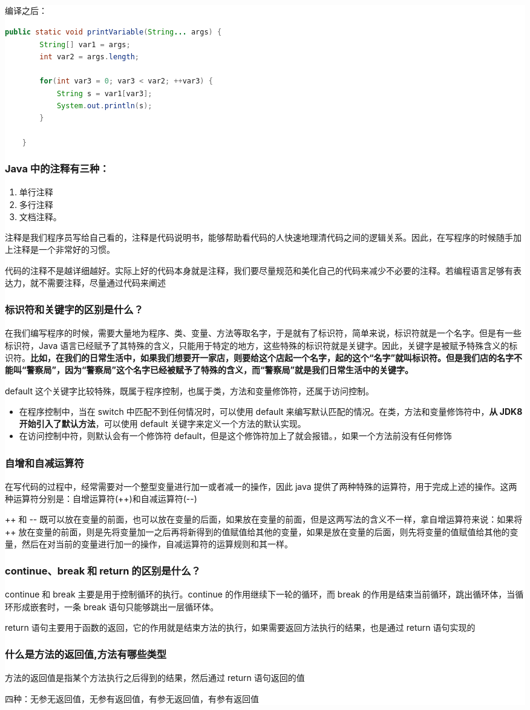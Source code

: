 编译之后：

```java
public static void printVariable(String... args) {
        String[] var1 = args;
        int var2 = args.length;

        for(int var3 = 0; var3 < var2; ++var3) {
            String s = var1[var3];
            System.out.println(s);
        }

    }
```

### Java 中的注释有三种：

1. 单行注释
2. 多行注释
3. 文档注释。

注释是我们程序员写给自己看的，注释是代码说明书，能够帮助看代码的人快速地理清代码之间的逻辑关系。因此，在写程序的时候随手加上注释是一个非常好的习惯。

代码的注释不是越详细越好。实际上好的代码本身就是注释，我们要尽量规范和美化自己的代码来减少不必要的注释。若编程语言足够有表达力，就不需要注释，尽量通过代码来阐述

### 标识符和关键字的区别是什么？

在我们编写程序的时候，需要大量地为程序、类、变量、方法等取名字，于是就有了标识符，简单来说，标识符就是一个名字。但是有一些标识符，Java 语言已经赋予了其特殊的含义，只能用于特定的地方，这些特殊的标识符就是关键字。因此，关键字是被赋予特殊含义的标识符。__比如，在我们的日常生活中，如果我们想要开一家店，则要给这个店起一个名字，起的这个“名字”就叫标识符。但是我们店的名字不能叫“警察局”，因为“警察局”这个名字已经被赋予了特殊的含义，而“警察局”就是我们日常生活中的关键字。__

default 这个关键字比较特殊，既属于程序控制，也属于类，方法和变量修饰符，还属于访问控制。

* 在程序控制中，当在 switch 中匹配不到任何情况时，可以使用 default 来编写默认匹配的情况。在类，方法和变量修饰符中，__从 JDK8 开始引入了默认方法__，可以使用 default 关键字来定义一个方法的默认实现。
* 在访问控制中符，则默认会有一个修饰符 default，但是这个修饰符加上了就会报错。，如果一个方法前没有任何修饰

### 自增和自减运算符

在写代码的过程中，经常需要对一个整型变量进行加一或者减一的操作，因此 java 提供了两种特殊的运算符，用于完成上述的操作。这两种运算符分别是：自增运算符(++)和自减运算符(--)

\++ 和 -- 既可以放在变量的前面，也可以放在变量的后面，如果放在变量的前面，但是这两写法的含义不一样，拿自增运算符来说：如果将 ++ 放在变量的前面，则是先将变量加一之后再将新得到的值赋值给其他的变量，如果是放在变量的后面，则先将变量的值赋值给其他的变量，然后在对当前的变量进行加一的操作，自减运算符的运算规则和其一样。

### continue、break 和 return 的区别是什么？

continue 和 break 主要是用于控制循环的执行。continue 的作用继续下一轮的循环，而 break 的作用是结束当前循环，跳出循环体，当循环形成嵌套时，一条 break 语句只能够跳出一层循环体。

return 语句主要用于函数的返回，它的作用就是结束方法的执行，如果需要返回方法执行的结果，也是通过 return 语句实现的

### 什么是方法的返回值,方法有哪些类型

方法的返回值是指某个方法执行之后得到的结果，然后通过 return 语句返回的值

四种：无参无返回值，无参有返回值，有参无返回值，有参有返回值
